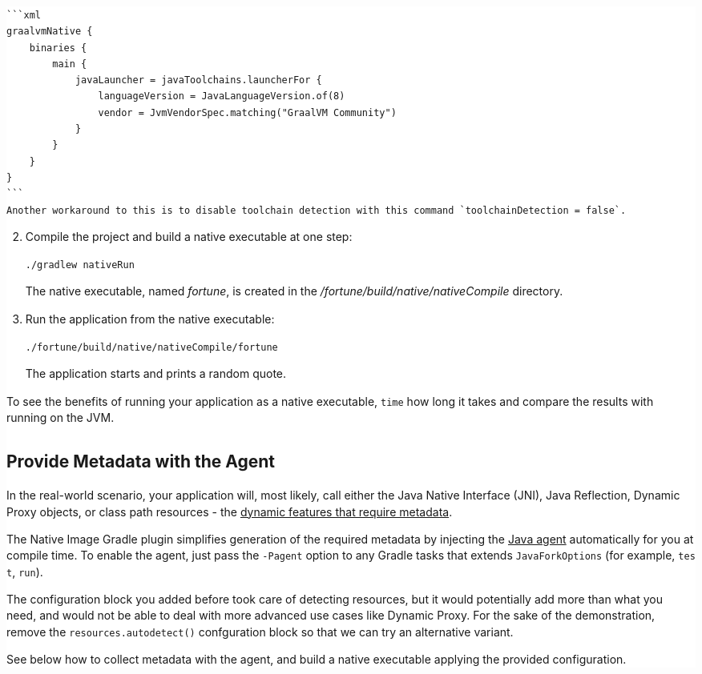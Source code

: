     ```xml
    graalvmNative {
        binaries {
            main {
                javaLauncher = javaToolchains.launcherFor {
                    languageVersion = JavaLanguageVersion.of(8)
                    vendor = JvmVendorSpec.matching("GraalVM Community")
                }
            }
        }
    }
    ```
    Another workaround to this is to disable toolchain detection with this command `toolchainDetection = false`.

2. Compile the project and build a native executable at one step:

    ```shell
    ./gradlew nativeRun
    ```

    The native executable, named _fortune_, is created in the _/fortune/build/native/nativeCompile_ directory.

3.  Run the application from the native executable:

    ```shell
    ./fortune/build/native/nativeCompile/fortune
    ```
    The application starts and prints a random quote.

To see the benefits of running your application as a native executable, `time` how long it takes and compare the results with running on the JVM.

## Provide Metadata with the Agent

In the real-world scenario, your application will, most likely, call either the Java Native Interface (JNI), Java Reflection, Dynamic Proxy objects, or class path resources - the [dynamic features that require metadata](../ReachabilityMetadata.md). 

The Native Image Gradle plugin simplifies generation of the required metadata by injecting the [Java agent](https://graalvm.github.io/native-build-tools/latest/gradle-plugin.html#agent-support) automatically for you at compile time. 
To enable the agent, just pass the `-Pagent` option to any Gradle tasks that extends `JavaForkOptions` (for example, `test`, `run`). 

The configuration block you added before took care of detecting resources, but it would potentially add more than what you need, and would not be able to deal with more advanced use cases like Dynamic Proxy.
For the sake of the demonstration, remove the `resources.autodetect()` confguration block so that we can try an alternative variant.

See below how to collect metadata with the agent, and build a native executable applying the provided configuration.
